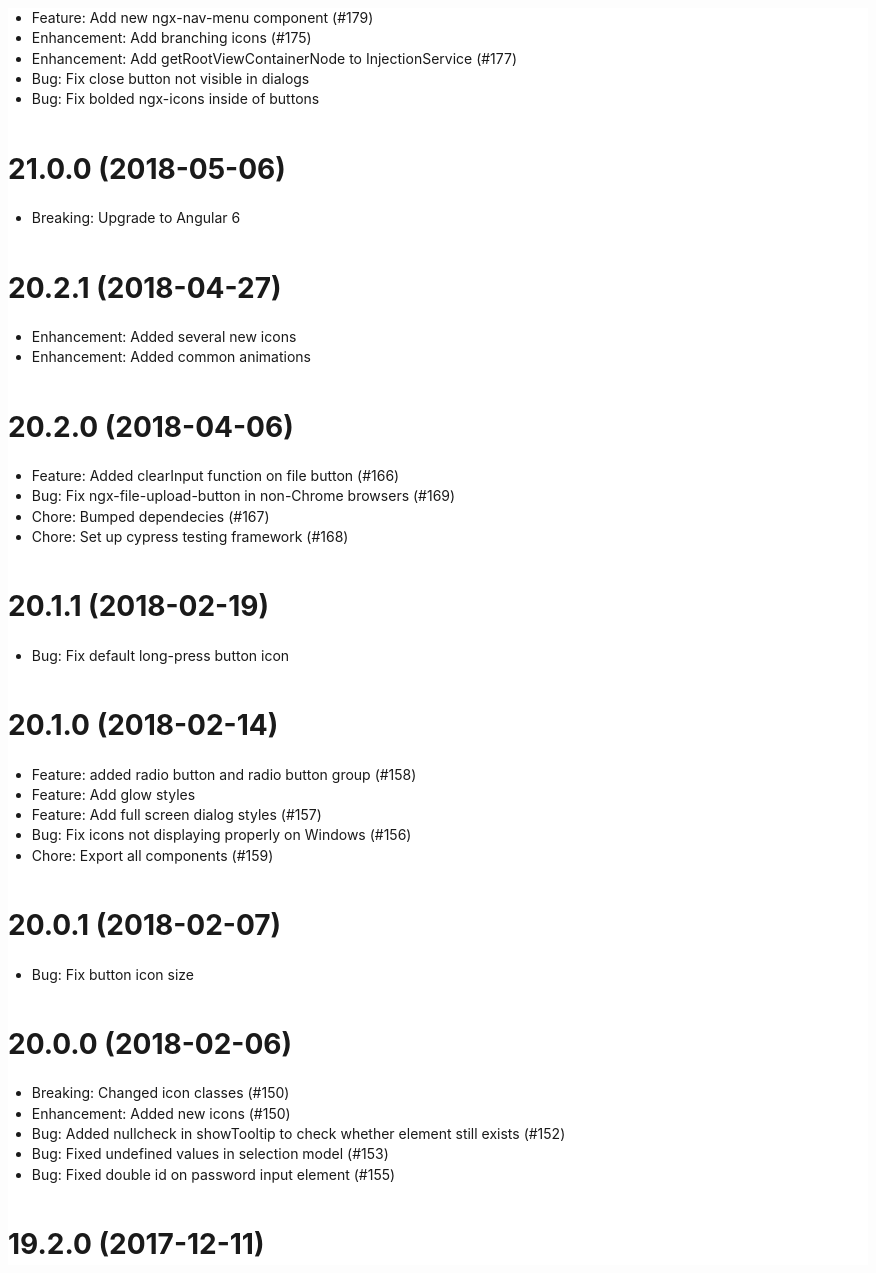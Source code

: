 * Feature: Add new ngx-nav-menu component (#179)
* Enhancement: Add branching icons (#175)
* Enhancement: Add getRootViewContainerNode to InjectionService (#177)
* Bug: Fix close button not visible in dialogs
* Bug: Fix bolded ngx-icons inside of buttons

# 21.0.0 (2018-05-06)

* Breaking: Upgrade to Angular 6

# 20.2.1 (2018-04-27)

* Enhancement: Added several new icons
* Enhancement: Added common animations

# 20.2.0 (2018-04-06)

* Feature: Added clearInput function on file button (#166)
* Bug: Fix ngx-file-upload-button in non-Chrome browsers (#169)
* Chore: Bumped dependecies (#167)
* Chore: Set up cypress testing framework (#168)

# 20.1.1 (2018-02-19)

* Bug: Fix default long-press button icon

# 20.1.0 (2018-02-14)

* Feature: added radio button and radio button group (#158)
* Feature: Add glow styles
* Feature: Add full screen dialog styles (#157)
* Bug: Fix icons not displaying properly on Windows (#156)
* Chore: Export all components (#159)

# 20.0.1 (2018-02-07)

* Bug: Fix button icon size

# 20.0.0 (2018-02-06)

* Breaking: Changed icon classes (#150)
* Enhancement: Added new icons (#150)
* Bug: Added nullcheck in showTooltip to check whether element still exists (#152)
* Bug: Fixed undefined values in selection model (#153)
* Bug: Fixed double id on password input element (#155)

# 19.2.0 (2017-12-11)

